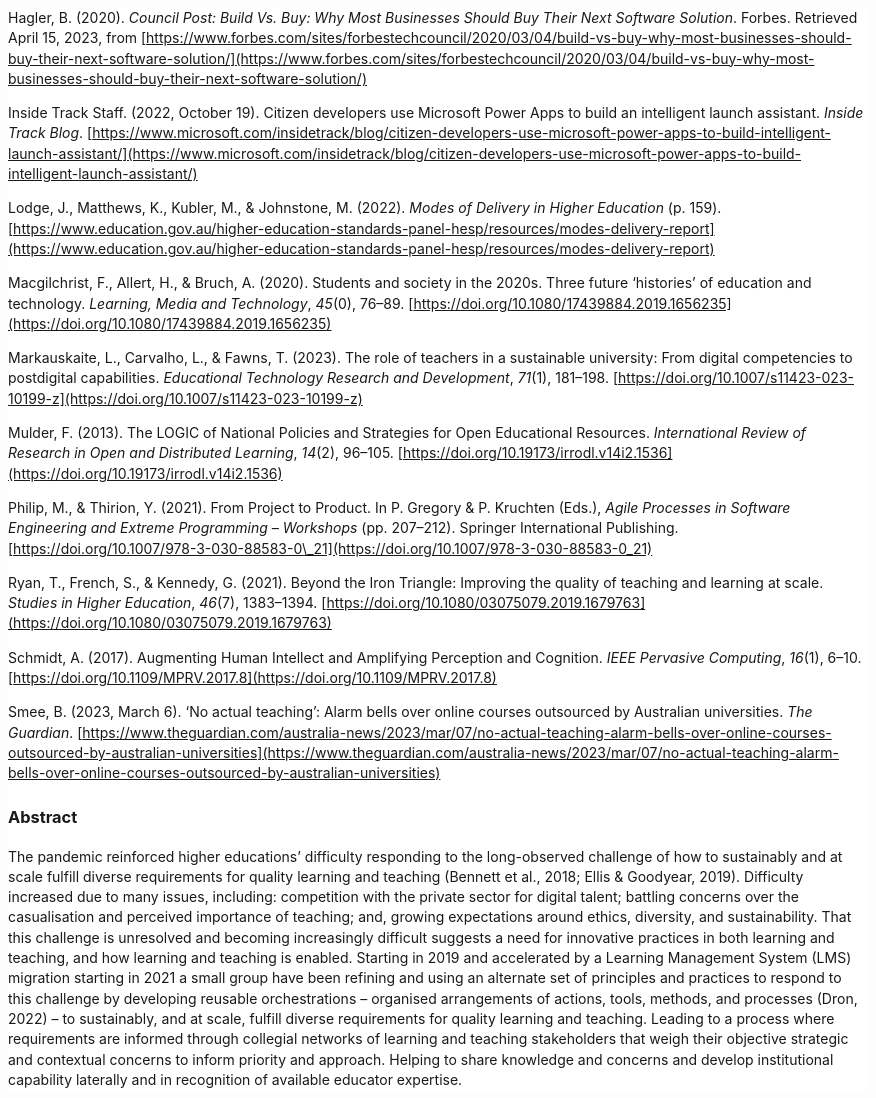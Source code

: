 Hagler, B. (2020). _Council Post: Build Vs. Buy: Why Most Businesses Should Buy Their Next Software Solution_. Forbes. Retrieved April 15, 2023, from [https://www.forbes.com/sites/forbestechcouncil/2020/03/04/build-vs-buy-why-most-businesses-should-buy-their-next-software-solution/](https://www.forbes.com/sites/forbestechcouncil/2020/03/04/build-vs-buy-why-most-businesses-should-buy-their-next-software-solution/)

Inside Track Staff. (2022, October 19). Citizen developers use Microsoft Power Apps to build an intelligent launch assistant. _Inside Track Blog_. [https://www.microsoft.com/insidetrack/blog/citizen-developers-use-microsoft-power-apps-to-build-intelligent-launch-assistant/](https://www.microsoft.com/insidetrack/blog/citizen-developers-use-microsoft-power-apps-to-build-intelligent-launch-assistant/)

Lodge, J., Matthews, K., Kubler, M., & Johnstone, M. (2022). _Modes of Delivery in Higher Education_ (p. 159). [https://www.education.gov.au/higher-education-standards-panel-hesp/resources/modes-delivery-report](https://www.education.gov.au/higher-education-standards-panel-hesp/resources/modes-delivery-report)

Macgilchrist, F., Allert, H., & Bruch, A. (2020). Students and society in the 2020s. Three future ‘histories’ of education and technology. _Learning, Media and Technology_, _45_(0), 76–89. [https://doi.org/10.1080/17439884.2019.1656235](https://doi.org/10.1080/17439884.2019.1656235)

Markauskaite, L., Carvalho, L., & Fawns, T. (2023). The role of teachers in a sustainable university: From digital competencies to postdigital capabilities. _Educational Technology Research and Development_, _71_(1), 181–198. [https://doi.org/10.1007/s11423-023-10199-z](https://doi.org/10.1007/s11423-023-10199-z)

Mulder, F. (2013). The LOGIC of National Policies and Strategies for Open Educational Resources. _International Review of Research in Open and Distributed Learning_, _14_(2), 96–105. [https://doi.org/10.19173/irrodl.v14i2.1536](https://doi.org/10.19173/irrodl.v14i2.1536)

Philip, M., & Thirion, Y. (2021). From Project to Product. In P. Gregory & P. Kruchten (Eds.), _Agile Processes in Software Engineering and Extreme Programming – Workshops_ (pp. 207–212). Springer International Publishing. [https://doi.org/10.1007/978-3-030-88583-0\_21](https://doi.org/10.1007/978-3-030-88583-0_21)

Ryan, T., French, S., & Kennedy, G. (2021). Beyond the Iron Triangle: Improving the quality of teaching and learning at scale. _Studies in Higher Education_, _46_(7), 1383–1394. [https://doi.org/10.1080/03075079.2019.1679763](https://doi.org/10.1080/03075079.2019.1679763)

Schmidt, A. (2017). Augmenting Human Intellect and Amplifying Perception and Cognition. _IEEE Pervasive Computing_, _16_(1), 6–10. [https://doi.org/10.1109/MPRV.2017.8](https://doi.org/10.1109/MPRV.2017.8)

Smee, B. (2023, March 6). ‘No actual teaching’: Alarm bells over online courses outsourced by Australian universities. _The Guardian_. [https://www.theguardian.com/australia-news/2023/mar/07/no-actual-teaching-alarm-bells-over-online-courses-outsourced-by-australian-universities](https://www.theguardian.com/australia-news/2023/mar/07/no-actual-teaching-alarm-bells-over-online-courses-outsourced-by-australian-universities)

### Abstract

The pandemic reinforced higher educations’ difficulty responding to the long-observed challenge of how to sustainably and at scale fulfill diverse requirements for quality learning and teaching (Bennett et al., 2018; Ellis & Goodyear, 2019). Difficulty increased due to many issues, including: competition with the private sector for digital talent; battling concerns over the casualisation and perceived importance of teaching; and, growing expectations around ethics, diversity, and sustainability. That this challenge is unresolved and becoming increasingly difficult suggests a need for innovative practices in both learning and teaching, and how learning and teaching is enabled. Starting in 2019 and accelerated by a Learning Management System (LMS) migration starting in 2021 a small group have been refining and using an alternate set of principles and practices to respond to this challenge by developing reusable orchestrations – organised arrangements of actions, tools, methods, and processes (Dron, 2022) – to sustainably, and at scale, fulfill diverse requirements for quality learning and teaching. Leading to a process where requirements are informed through collegial networks of learning and teaching stakeholders that weigh their objective strategic and contextual concerns to inform priority and approach. Helping to share knowledge and concerns and develop institutional capability laterally and in recognition of available educator expertise.
